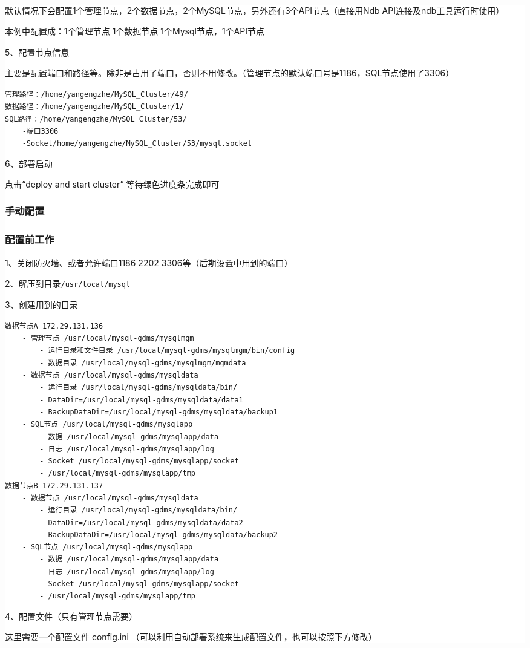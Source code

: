 默认情况下会配置1个管理节点，2个数据节点，2个MySQL节点，另外还有3个API节点（直接用Ndb API连接及ndb工具运行时使用）

本例中配置成：1个管理节点 1个数据节点 1个Mysql节点，1个API节点

5、配置节点信息

主要是配置端口和路径等。除非是占用了端口，否则不用修改。（管理节点的默认端口号是1186，SQL节点使用了3306）

	管理路径：/home/yangengzhe/MySQL_Cluster/49/
	数据路径：/home/yangengzhe/MySQL_Cluster/1/
	SQL路径：/home/yangengzhe/MySQL_Cluster/53/
		-端口3306
		-Socket/home/yangengzhe/MySQL_Cluster/53/mysql.socket

6、部署启动

点击“deploy and start cluster” 等待绿色进度条完成即可

### 手动配置

### 配置前工作

1、关闭防火墙、或者允许端口1186 2202 3306等（后期设置中用到的端口）

2、解压到目录`/usr/local/mysql`

3、创建用到的目录

	数据节点A 172.29.131.136
		- 管理节点 /usr/local/mysql-gdms/mysqlmgm
			- 运行目录和文件目录 /usr/local/mysql-gdms/mysqlmgm/bin/config
			- 数据目录 /usr/local/mysql-gdms/mysqlmgm/mgmdata
		- 数据节点 /usr/local/mysql-gdms/mysqldata
			- 运行目录 /usr/local/mysql-gdms/mysqldata/bin/
			- DataDir=/usr/local/mysql-gdms/mysqldata/data1
			- BackupDataDir=/usr/local/mysql-gdms/mysqldata/backup1
		- SQL节点 /usr/local/mysql-gdms/mysqlapp
			- 数据 /usr/local/mysql-gdms/mysqlapp/data
			- 日志 /usr/local/mysql-gdms/mysqlapp/log
			- Socket /usr/local/mysql-gdms/mysqlapp/socket
			- /usr/local/mysql-gdms/mysqlapp/tmp
	数据节点B 172.29.131.137
		- 数据节点 /usr/local/mysql-gdms/mysqldata
			- 运行目录 /usr/local/mysql-gdms/mysqldata/bin/
			- DataDir=/usr/local/mysql-gdms/mysqldata/data2
			- BackupDataDir=/usr/local/mysql-gdms/mysqldata/backup2
		- SQL节点 /usr/local/mysql-gdms/mysqlapp
			- 数据 /usr/local/mysql-gdms/mysqlapp/data
			- 日志 /usr/local/mysql-gdms/mysqlapp/log
			- Socket /usr/local/mysql-gdms/mysqlapp/socket
			- /usr/local/mysql-gdms/mysqlapp/tmp
		
4、配置文件（只有管理节点需要）

这里需要一个配置文件 config.ini （可以利用自动部署系统来生成配置文件，也可以按照下方修改）
